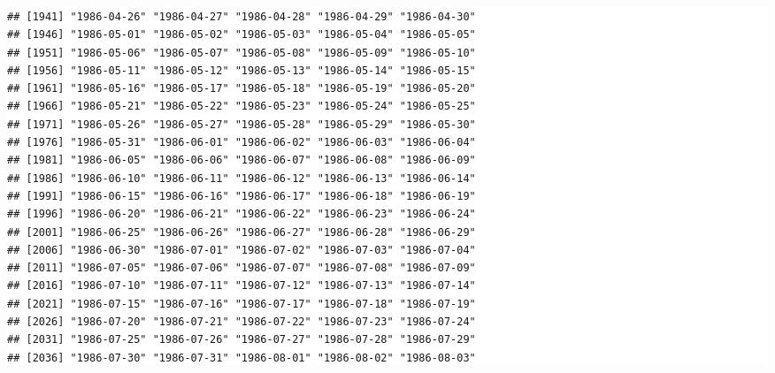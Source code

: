     ## [1941] "1986-04-26" "1986-04-27" "1986-04-28" "1986-04-29" "1986-04-30"
    ## [1946] "1986-05-01" "1986-05-02" "1986-05-03" "1986-05-04" "1986-05-05"
    ## [1951] "1986-05-06" "1986-05-07" "1986-05-08" "1986-05-09" "1986-05-10"
    ## [1956] "1986-05-11" "1986-05-12" "1986-05-13" "1986-05-14" "1986-05-15"
    ## [1961] "1986-05-16" "1986-05-17" "1986-05-18" "1986-05-19" "1986-05-20"
    ## [1966] "1986-05-21" "1986-05-22" "1986-05-23" "1986-05-24" "1986-05-25"
    ## [1971] "1986-05-26" "1986-05-27" "1986-05-28" "1986-05-29" "1986-05-30"
    ## [1976] "1986-05-31" "1986-06-01" "1986-06-02" "1986-06-03" "1986-06-04"
    ## [1981] "1986-06-05" "1986-06-06" "1986-06-07" "1986-06-08" "1986-06-09"
    ## [1986] "1986-06-10" "1986-06-11" "1986-06-12" "1986-06-13" "1986-06-14"
    ## [1991] "1986-06-15" "1986-06-16" "1986-06-17" "1986-06-18" "1986-06-19"
    ## [1996] "1986-06-20" "1986-06-21" "1986-06-22" "1986-06-23" "1986-06-24"
    ## [2001] "1986-06-25" "1986-06-26" "1986-06-27" "1986-06-28" "1986-06-29"
    ## [2006] "1986-06-30" "1986-07-01" "1986-07-02" "1986-07-03" "1986-07-04"
    ## [2011] "1986-07-05" "1986-07-06" "1986-07-07" "1986-07-08" "1986-07-09"
    ## [2016] "1986-07-10" "1986-07-11" "1986-07-12" "1986-07-13" "1986-07-14"
    ## [2021] "1986-07-15" "1986-07-16" "1986-07-17" "1986-07-18" "1986-07-19"
    ## [2026] "1986-07-20" "1986-07-21" "1986-07-22" "1986-07-23" "1986-07-24"
    ## [2031] "1986-07-25" "1986-07-26" "1986-07-27" "1986-07-28" "1986-07-29"
    ## [2036] "1986-07-30" "1986-07-31" "1986-08-01" "1986-08-02" "1986-08-03"